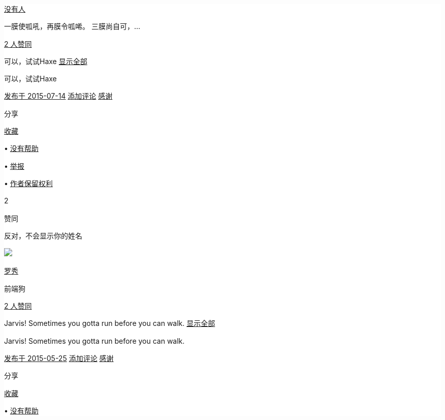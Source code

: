 [没有人](http://www.zhihu.com/people/mei-you-ren-87)

一膜使呱吼，再膜令呱唏。 三膜尚自可，…

[2
人赞同](http://www.zhihu.com/question/19990941#)

可以，试试Haxe
[显示全部](http://www.zhihu.com/question/19990941/answer/55045235)

可以，试试Haxe

[发布于 2015-07-14](http://www.zhihu.com/question/19990941/answer/55045235)
[添加评论](http://www.zhihu.com/question/19990941#)
[感谢](http://www.zhihu.com/question/19990941#)


分享

[收藏](http://www.zhihu.com/question/19990941#)

•
[没有帮助](http://www.zhihu.com/question/19990941#)

•
[举报](http://www.zhihu.com/question/19990941#)

•
[作者保留权利](http://www.zhihu.com/terms#sec-licence-1)

2

赞同



反对，不会显示你的姓名

[![](https://i-blog.csdnimg.cn/blog_migrate/65243304d0107626debc4944702630b6.jpeg)](http://www.zhihu.com/people/20140412)


[罗秀](http://www.zhihu.com/people/20140412)

前端狗

[2
人赞同](http://www.zhihu.com/question/19990941#)

Jarvis! Sometimes you gotta run before you can walk.
[显示全部](http://www.zhihu.com/question/19990941/answer/48946010)

Jarvis! Sometimes you gotta run before you can walk.

[发布于 2015-05-25](http://www.zhihu.com/question/19990941/answer/48946010)
[添加评论](http://www.zhihu.com/question/19990941#)
[感谢](http://www.zhihu.com/question/19990941#)


分享

[收藏](http://www.zhihu.com/question/19990941#)

•
[没有帮助](http://www.zhihu.com/question/19990941#)
